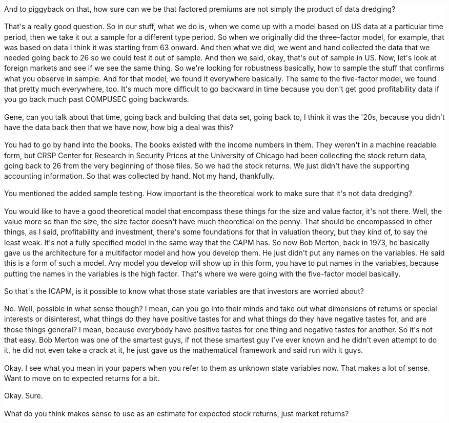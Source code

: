 And to piggyback on that, how sure can we be that factored premiums are not simply the product of data dredging?

That's a really good question. So in our stuff, what we do is, when we come up with a model based on US data at a particular time period, then we take it out a sample for a different type period. So when we originally did the three-factor model, for example, that was based on data I think it was starting from 63 onward. And then what we did, we went and hand collected the data that we needed going back to 26 so we could test it out of sample. And then we said, okay, that's out of sample in US. Now, let's look at foreign markets and see if we see the same thing. So we're looking for robustness basically, how to sample the stuff that confirms what you observe in sample. And for that model, we found it everywhere basically. The same to the five-factor model, we found that pretty much everywhere, too. It's much more difficult to go backward in time because you don't get good profitability data if you go back much past COMPUSEC going backwards.

Gene, can you talk about that time, going back and building that data set, going back to, I think it was the '20s, because you didn't have the data back then that we have now, how big a deal was this?

You had to go by hand into the books. The books existed with the income numbers in them. They weren't in a machine readable form, but CRSP Center for Research in Security Prices at the University of Chicago had been collecting the stock return data, going back to 26 from the very beginning of those files. So we had the stock returns. We just didn't have the supporting accounting information. So that was collected by hand. Not my hand, thankfully.

You mentioned the added sample testing. How important is the theoretical work to make sure that it's not data dredging?

You would like to have a good theoretical model that encompass these things for the size and value factor, it's not there. Well, the value more so than the size, the size factor doesn't have much theoretical on the penny. That should be encompassed in other things, as I said, profitability and investment, there's some foundations for that in valuation theory, but they kind of, to say the least weak. It's not a fully specified model in the same way that the CAPM has. So now Bob Merton, back in 1973, he basically gave us the architecture for a multifactor model and how you develop them. He just didn't put any names on the variables. He said this is a form of such a model. Any model you develop will show up in this form, you have to put names in the variables, because putting the names in the variables is the high factor. That's where we were going with the five-factor model basically.

So that's the ICAPM, is it possible to know what those state variables are that investors are worried about?

No. Well, possible in what sense though? I mean, can you go into their minds and take out what dimensions of returns or special interests or disinterest, what things do they have positive tastes for and what things do they have negative tastes for, and are those things general? I mean, because everybody have positive tastes for one thing and negative tastes for another. So it's not that easy. Bob Merton was one of the smartest guys, if not these smartest guy I've ever known and he didn't even attempt to do it, he did not even take a crack at it, he just gave us the mathematical framework and said run with it guys.

Okay. I see what you mean in your papers when you refer to them as unknown state variables now. That makes a lot of sense. Want to move on to expected returns for a bit.

Okay. Sure.

What do you think makes sense to use as an estimate for expected stock returns, just market returns?

